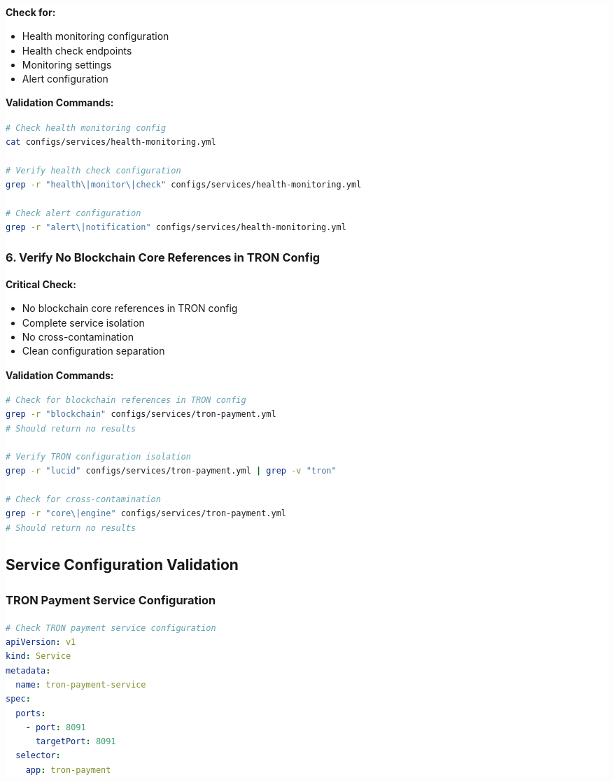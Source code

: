 **Check for:**
- Health monitoring configuration
- Health check endpoints
- Monitoring settings
- Alert configuration

**Validation Commands:**
```bash
# Check health monitoring config
cat configs/services/health-monitoring.yml

# Verify health check configuration
grep -r "health\|monitor\|check" configs/services/health-monitoring.yml

# Check alert configuration
grep -r "alert\|notification" configs/services/health-monitoring.yml
```

### 6. Verify No Blockchain Core References in TRON Config

**Critical Check:**
- No blockchain core references in TRON config
- Complete service isolation
- No cross-contamination
- Clean configuration separation

**Validation Commands:**
```bash
# Check for blockchain references in TRON config
grep -r "blockchain" configs/services/tron-payment.yml
# Should return no results

# Verify TRON configuration isolation
grep -r "lucid" configs/services/tron-payment.yml | grep -v "tron"

# Check for cross-contamination
grep -r "core\|engine" configs/services/tron-payment.yml
# Should return no results
```

## Service Configuration Validation

### TRON Payment Service Configuration
```yaml
# Check TRON payment service configuration
apiVersion: v1
kind: Service
metadata:
  name: tron-payment-service
spec:
  ports:
    - port: 8091
      targetPort: 8091
  selector:
    app: tron-payment
```

